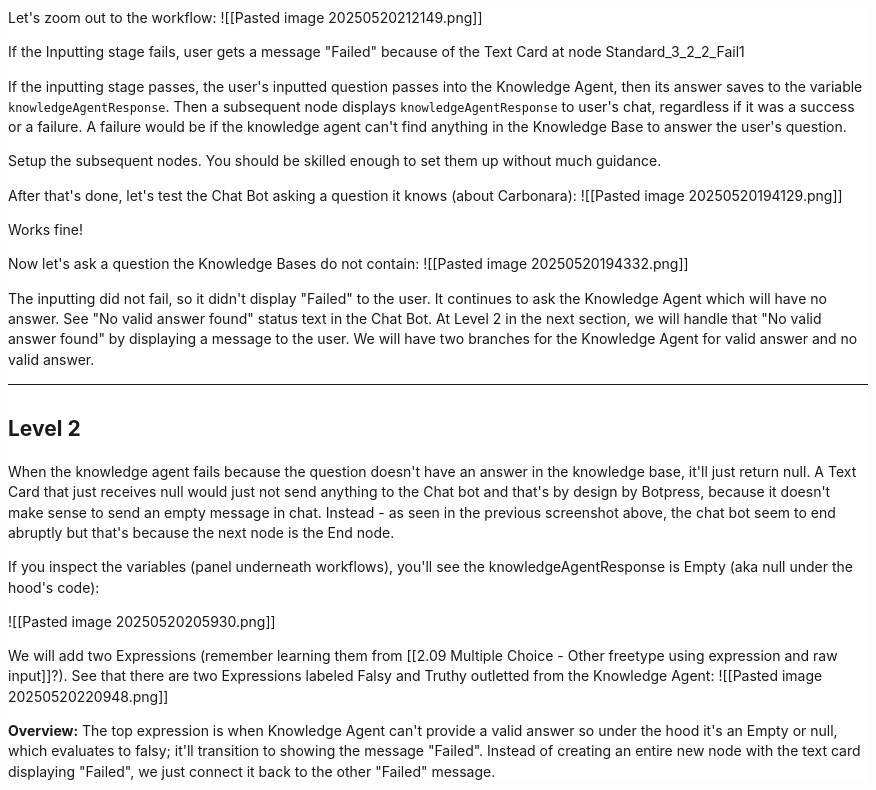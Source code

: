 
Let's zoom out to the workflow:
![[Pasted image 20250520212149.png]]

If the Inputting stage fails, user gets a message "Failed" because of the Text Card at node Standard_3_2_2_Fail1

If the inputting stage passes, the user's inputted question passes into the Knowledge Agent, then its answer saves to the variable `knowledgeAgentResponse`. Then a subsequent node displays `knowledgeAgentResponse` to user's chat, regardless if it was a success or a failure. A failure would be if the knowledge agent can't find anything in the Knowledge Base to answer the user's question.

Setup the subsequent nodes. You should be skilled enough to set them up without much guidance.

After that's done, let's test the Chat Bot asking a question it knows (about Carbonara):
![[Pasted image 20250520194129.png]]


Works fine! 

Now let's ask a question the Knowledge Bases do not contain:
![[Pasted image 20250520194332.png]]

The inputting did not fail, so it didn't display "Failed" to the user. It continues to ask the Knowledge Agent which will have no answer. See "No valid answer found" status text in the Chat Bot. At Level 2 in the next section, we will handle that "No valid answer found" by displaying a message to the user. We will have two branches for the Knowledge Agent for valid answer and no valid answer.

---

## Level 2

When the knowledge agent fails because the question doesn't have an answer in the knowledge base, it'll just return null. A Text Card that just receives null would just not send anything to the Chat bot and that's by design by Botpress, because it doesn't make sense to send an empty message in chat. Instead - as seen in the previous screenshot above, the chat bot seem to end abruptly but that's because the next node is the End node.

If you inspect the variables (panel underneath workflows), you'll see the knowledgeAgentResponse is Empty (aka null under the hood's code):

![[Pasted image 20250520205930.png]]

We will add two Expressions (remember learning them from [[2.09 Multiple Choice - Other freetype using expression and raw input]]?). See that there are two Expressions labeled Falsy and Truthy outletted from the Knowledge Agent:
![[Pasted image 20250520220948.png]]

**Overview:**
The top expression is when Knowledge Agent can't provide a valid answer so under the hood it's an Empty or null, which evaluates to falsy; it'll transition to showing the message "Failed". Instead of creating an entire new node with the text card displaying "Failed", we just connect it back to the other "Failed" message.
